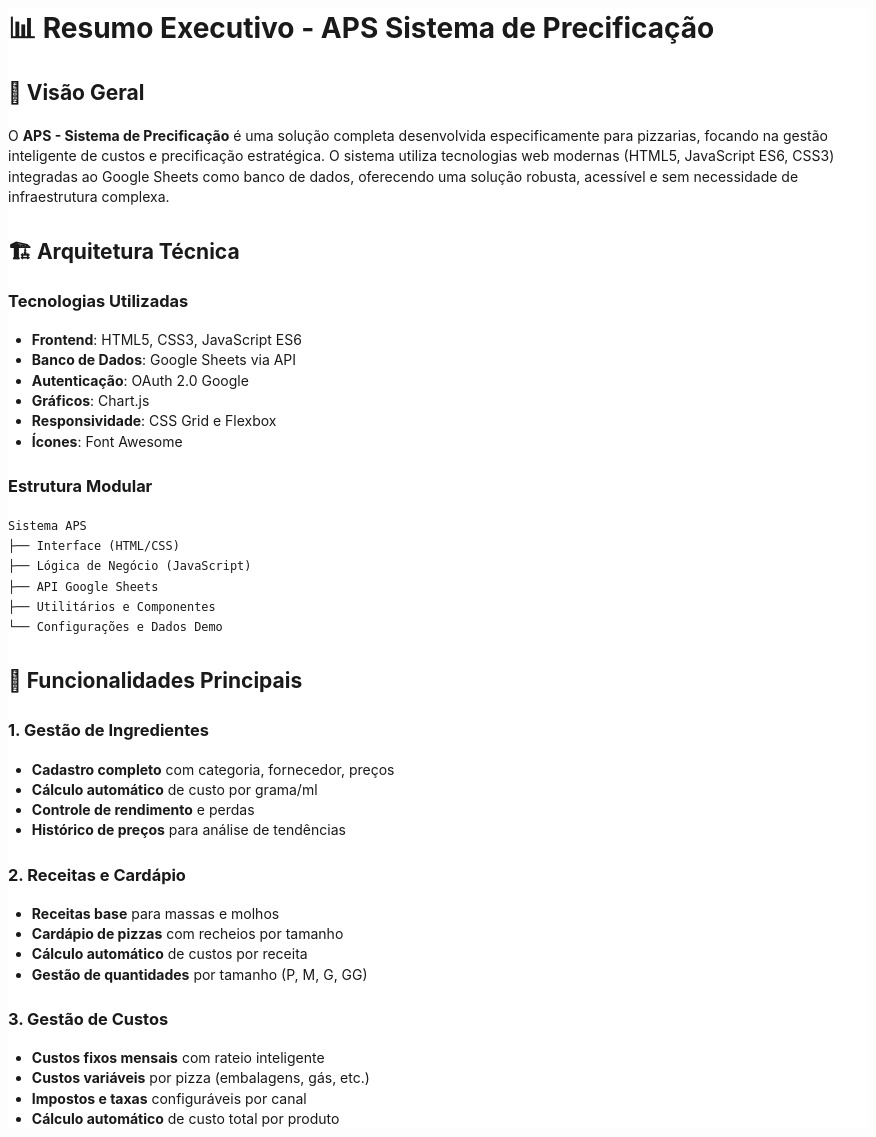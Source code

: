 # 📊 Resumo Executivo - APS Sistema de Precificação

## 🎯 Visão Geral

O **APS - Sistema de Precificação** é uma solução completa desenvolvida especificamente para pizzarias, focando na gestão inteligente de custos e precificação estratégica. O sistema utiliza tecnologias web modernas (HTML5, JavaScript ES6, CSS3) integradas ao Google Sheets como banco de dados, oferecendo uma solução robusta, acessível e sem necessidade de infraestrutura complexa.

## 🏗️ Arquitetura Técnica

### Tecnologias Utilizadas
- **Frontend**: HTML5, CSS3, JavaScript ES6
- **Banco de Dados**: Google Sheets via API
- **Autenticação**: OAuth 2.0 Google
- **Gráficos**: Chart.js
- **Responsividade**: CSS Grid e Flexbox
- **Ícones**: Font Awesome

### Estrutura Modular
```
Sistema APS
├── Interface (HTML/CSS)
├── Lógica de Negócio (JavaScript)
├── API Google Sheets
├── Utilitários e Componentes
└── Configurações e Dados Demo
```

## 🚀 Funcionalidades Principais

### 1. Gestão de Ingredientes
- **Cadastro completo** com categoria, fornecedor, preços
- **Cálculo automático** de custo por grama/ml
- **Controle de rendimento** e perdas
- **Histórico de preços** para análise de tendências

### 2. Receitas e Cardápio
- **Receitas base** para massas e molhos
- **Cardápio de pizzas** com recheios por tamanho
- **Cálculo automático** de custos por receita
- **Gestão de quantidades** por tamanho (P, M, G, GG)

### 3. Gestão de Custos
- **Custos fixos mensais** com rateio inteligente
- **Custos variáveis** por pizza (embalagens, gás, etc.)
- **Impostos e taxas** configuráveis por canal
- **Cálculo automático** de custo total por produto
